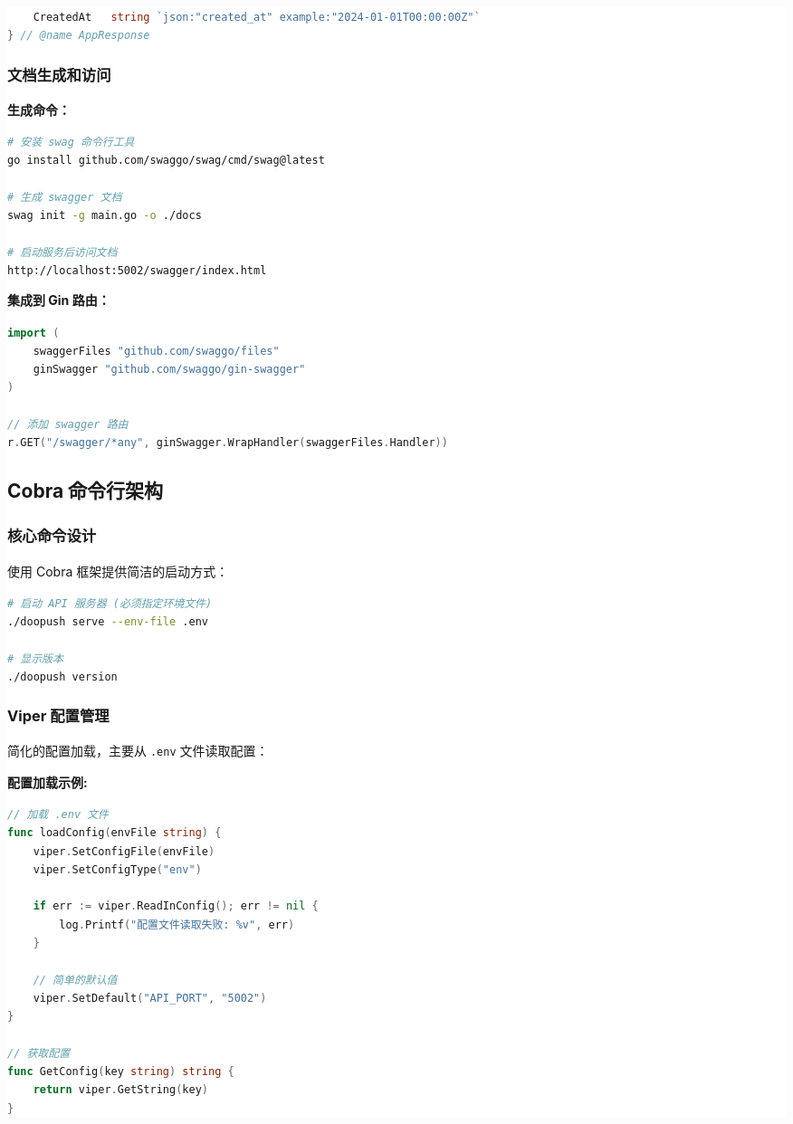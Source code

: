 ```go
    CreatedAt   string `json:"created_at" example:"2024-01-01T00:00:00Z"`
} // @name AppResponse
```

### 文档生成和访问

**生成命令：**
```bash
# 安装 swag 命令行工具
go install github.com/swaggo/swag/cmd/swag@latest

# 生成 swagger 文档
swag init -g main.go -o ./docs

# 启动服务后访问文档
http://localhost:5002/swagger/index.html
```

**集成到 Gin 路由：**
```go
import (
    swaggerFiles "github.com/swaggo/files"
    ginSwagger "github.com/swaggo/gin-swagger"
)

// 添加 swagger 路由
r.GET("/swagger/*any", ginSwagger.WrapHandler(swaggerFiles.Handler))
```

## Cobra 命令行架构

### 核心命令设计

使用 Cobra 框架提供简洁的启动方式：

```bash
# 启动 API 服务器 (必须指定环境文件)
./doopush serve --env-file .env

# 显示版本
./doopush version
```

### Viper 配置管理

简化的配置加载，主要从 `.env` 文件读取配置：

**配置加载示例:**
```go
// 加载 .env 文件
func loadConfig(envFile string) {
    viper.SetConfigFile(envFile)
    viper.SetConfigType("env")
    
    if err := viper.ReadInConfig(); err != nil {
        log.Printf("配置文件读取失败: %v", err)
    }
    
    // 简单的默认值
    viper.SetDefault("API_PORT", "5002")
}

// 获取配置
func GetConfig(key string) string {
    return viper.GetString(key)
}
```